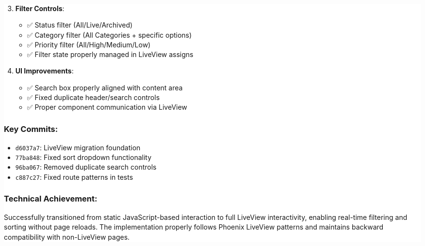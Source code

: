 3. **Filter Controls**:
   - ✅ Status filter (All/Live/Archived)
   - ✅ Category filter (All Categories + specific options)
   - ✅ Priority filter (All/High/Medium/Low)
   - ✅ Filter state properly managed in LiveView assigns

4. **UI Improvements**:
   - ✅ Search box properly aligned with content area
   - ✅ Fixed duplicate header/search controls
   - ✅ Proper component communication via LiveView

### Key Commits:
- `d6037a7`: LiveView migration foundation
- `77ba848`: Fixed sort dropdown functionality
- `96ba067`: Removed duplicate search controls
- `c887c27`: Fixed route patterns in tests

### Technical Achievement:
Successfully transitioned from static JavaScript-based interaction to full LiveView interactivity, enabling real-time filtering and sorting without page reloads. The implementation properly follows Phoenix LiveView patterns and maintains backward compatibility with non-LiveView pages.
